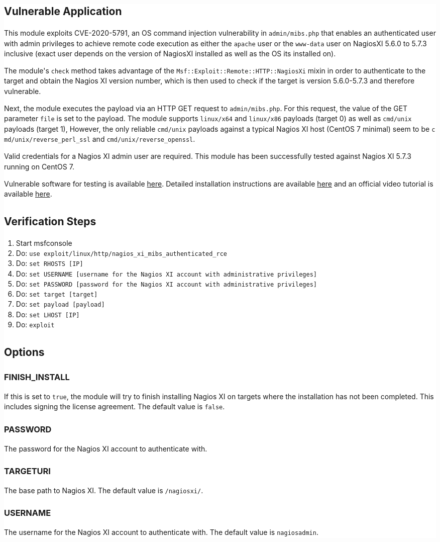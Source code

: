 ## Vulnerable Application
This module exploits CVE-2020-5791, an OS command injection vulnerability in `admin/mibs.php` that enables
an authenticated user with admin privileges to achieve remote code execution as either the `apache` user or the
`www-data` user on NagiosXI 5.6.0 to 5.7.3 inclusive (exact user depends on the version of NagiosXI
installed as well as the OS its installed on).

The module's `check` method takes advantage of the `Msf::Exploit::Remote::HTTP::NagiosXi` mixin in order to authenticate to the target and
obtain the Nagios XI version number, which is then used to check if the target is version 5.6.0-5.7.3 and therefore vulnerable.

Next, the module executes the payload via an HTTP GET request to `admin/mibs.php`.
For this request, the value of the GET parameter `file` is set to the payload.
The module supports `linux/x64` and `linux/x86` payloads (target 0) as well as `cmd/unix` payloads (target 1),
However, the only reliable `cmd/unix` payloads against a typical Nagios XI host (CentOS 7 minimal) seem to be
`cmd/unix/reverse_perl_ssl` and `cmd/unix/reverse_openssl`.

Valid credentials for a Nagios XI admin user are required.
This module has been successfully tested against Nagios XI 5.7.3 running on CentOS 7.

Vulnerable software for testing is available [here](https://assets.nagios.com/downloads/nagiosxi/versions.php).
Detailed installation instructions are available
[here](https://assets.nagios.com/downloads/nagiosxi/docs/Installing-Nagios-XI-Manually-on-Linux.pdf)
and an official video tutorial is available [here](https://www.youtube.com/watch?v=fBWA6t6dJ4I).

## Verification Steps
1. Start msfconsole
2. Do: `use exploit/linux/http/nagios_xi_mibs_authenticated_rce`
3. Do: `set RHOSTS [IP]`
4. Do: `set USERNAME [username for the Nagios XI account with administrative privileges]`
5. Do: `set PASSWORD [password for the Nagios XI account with administrative privileges]`
6. Do: `set target [target]`
7. Do: `set payload [payload]`
8. Do: `set LHOST [IP]`
9. Do: `exploit`

## Options
### FINISH_INSTALL
If this is set to `true`, the module will try to finish installing Nagios XI on targets where the installation has not been completed.
This includes signing the license agreement. The default value is `false`.
### PASSWORD
The password for the Nagios XI account to authenticate with.
### TARGETURI
The base path to Nagios XI. The default value is `/nagiosxi/`.
### USERNAME
The username for the Nagios XI account to authenticate with. The default value is `nagiosadmin`.
